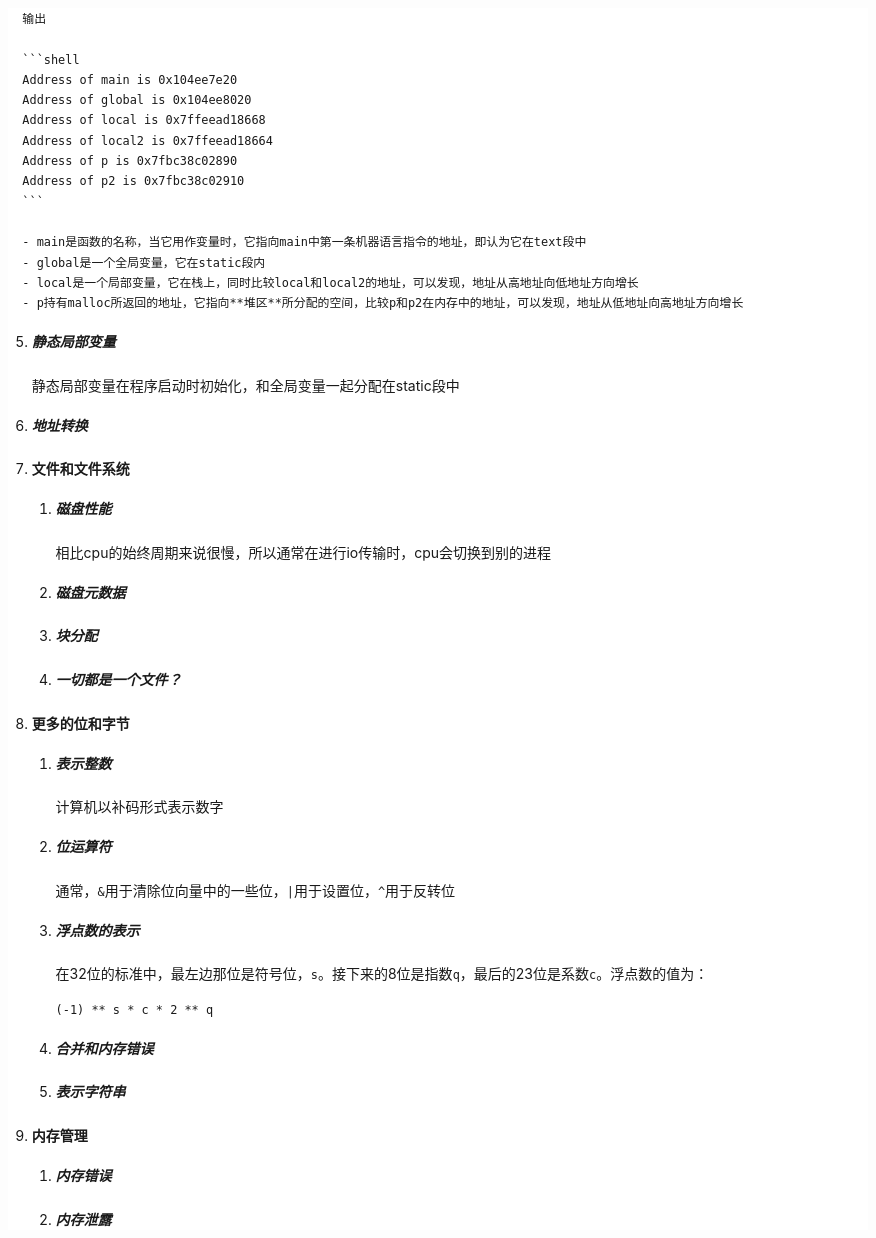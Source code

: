       输出

      ```shell
      Address of main is 0x104ee7e20
      Address of global is 0x104ee8020
      Address of local is 0x7ffeead18668
      Address of local2 is 0x7ffeead18664
      Address of p is 0x7fbc38c02890
      Address of p2 is 0x7fbc38c02910
      ```

      - main是函数的名称，当它用作变量时，它指向main中第一条机器语言指令的地址，即认为它在text段中
      - global是一个全局变量，它在static段内
      - local是一个局部变量，它在栈上，同时比较local和local2的地址，可以发现，地址从高地址向低地址方向增长
      - p持有malloc所返回的地址，它指向**堆区**所分配的空间，比较p和p2在内存中的地址，可以发现，地址从低地址向高地址方向增长

   5. ##### 静态局部变量

      静态局部变量在程序启动时初始化，和全局变量一起分配在static段中

   6. ##### 地址转换

4. #### 文件和文件系统

   1. ##### 磁盘性能

      相比cpu的始终周期来说很慢，所以通常在进行io传输时，cpu会切换到别的进程

   2. ##### 磁盘元数据

   3. ##### 块分配

   4. ##### 一切都是一个文件？

5. #### 更多的位和字节

   1. ##### 表示整数

      计算机以补码形式表示数字

   2. ##### 位运算符

      通常，`&`用于清除位向量中的一些位，`|`用于设置位，`^`用于反转位

   3. ##### 浮点数的表示

      在32位的标准中，最左边那位是符号位，`s`。接下来的8位是指数`q`，最后的23位是系数`c`。浮点数的值为：

      ```shell
      (-1) ** s * c * 2 ** q
      ```

   4. ##### 合并和内存错误

   5. ##### 表示字符串

6. #### 内存管理

   1. ##### 内存错误

   2. ##### 内存泄露
